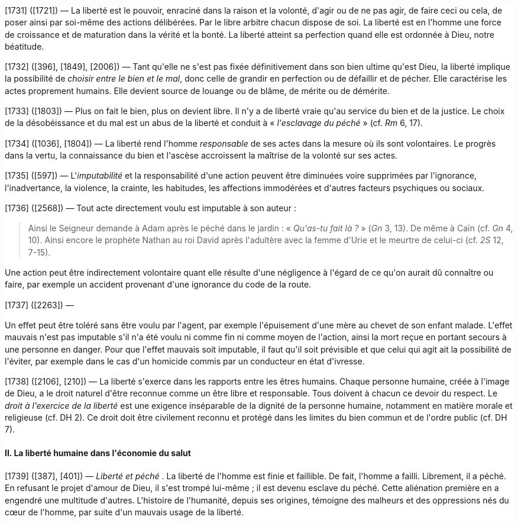[1731] ([1721]) — La liberté est le pouvoir, enraciné dans la raison et la volonté, d'agir ou de ne pas agir, de faire ceci ou cela, de poser ainsi par soi-même des actions délibérées. Par le libre arbitre chacun dispose de soi. La liberté est en l'homme une force de croissance et de maturation dans la vérité et la bonté. La liberté atteint sa perfection quand elle est ordonnée à Dieu, notre béatitude.

[1732] ([396], [1849], [2006]) — Tant qu'elle ne s'est pas fixée définitivement dans son bien ultime qu'est Dieu, la liberté implique la possibilité de *choisir entre le bien et le mal*, donc celle de grandir en perfection ou de défaillir et de pécher. Elle caractérise les actes proprement humains. Elle devient source de louange ou de blâme, de mérite ou de démérite.

[1733] ([1803]) — Plus on fait le bien, plus on devient libre. Il n'y a de liberté vraie qu'au service du bien et de la justice. Le choix de la désobéissance et du mal est un abus de la liberté et conduit à « *l'esclavage du péché* » (cf. *Rm* 6, 17).

[1734] ([1036], [1804]) — La liberté rend l'homme *responsable* de ses actes dans la mesure où ils sont volontaires. Le progrès dans la vertu, la connaissance du bien et l'ascèse accroissent la maîtrise de la volonté sur ses actes.

[1735] ([597]) — L'*imputabilité* et la responsabilité d'une action peuvent être diminuées voire supprimées par l'ignorance, l'inadvertance, la violence, la crainte, les habitudes, les affections immodérées et d'autres facteurs psychiques ou sociaux.

[1736] ([2568]) — Tout acte directement voulu est imputable à son auteur :



> Ainsi le Seigneur demande à Adam après le péché dans le jardin : « *Qu'as-tu fait là ?* » (*Gn* 3, 13). De même à Caïn (cf. *Gn* 4, 10). Ainsi encore le prophète Nathan au roi David après l'adultère avec la femme d'Urie et le meurtre de celui-ci (cf. *2S* 12, 7-15).



Une action peut être indirectement volontaire quant elle résulte d'une négligence à l'égard de ce qu'on aurait dû connaître ou faire, par exemple un accident provenant d'une ignorance du code de la route.

[1737] ([2263]) — 

Un effet peut être toléré sans être voulu par l'agent, par exemple l'épuisement d'une mère au chevet de son enfant malade. L'effet mauvais n'est pas imputable s'il n'a été voulu ni comme fin ni comme moyen de l'action, ainsi la mort reçue en portant secours à une personne en danger. Pour que l'effet mauvais soit imputable, il faut qu'il soit prévisible et que celui qui agit ait la possibilité de l'éviter, par exemple dans le cas d'un homicide commis par un conducteur en état d'ivresse.

[1738] ([2106], [210]) — La liberté s'exerce dans les rapports entre les êtres humains. Chaque personne humaine, créée à l'image de Dieu, a le droit naturel d'être reconnue comme un être libre et responsable. Tous doivent à chacun ce devoir du respect. Le *droit à l'exercice de la liberté* est une exigence inséparable de la dignité de la personne humaine, notamment en matière morale et religieuse (cf. DH 2). Ce droit doit être civilement reconnu et protégé dans les limites du bien commun et de l'ordre public (cf. DH 7).



#### II. La liberté humaine dans l'économie du salut

[1739] ([387], [401]) — *Liberté et péché* . La liberté de l'homme est finie et faillible. De fait, l'homme a failli. Librement, il a péché. En refusant le projet d'amour de Dieu, il s'est trompé lui-même ; il est devenu esclave du péché. Cette aliénation première en a engendré une multitude d'autres. L'histoire de l'humanité, depuis ses origines, témoigne des malheurs et des oppressions nés du cœur de l'homme, par suite d'un mauvais usage de la liberté.
